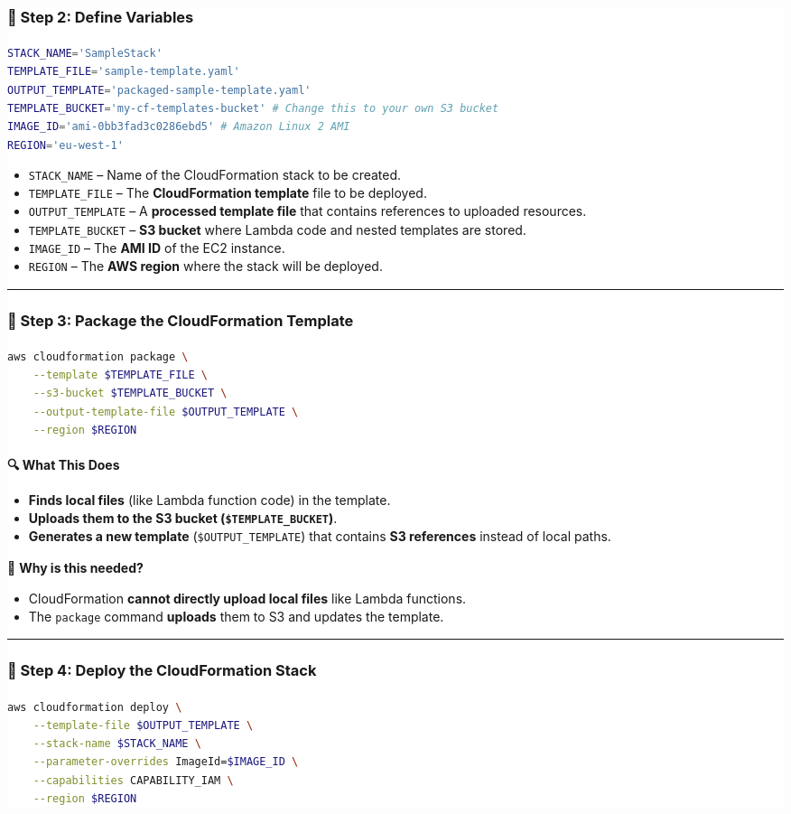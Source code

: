 ### **🔹 Step 2: Define Variables**

```bash
STACK_NAME='SampleStack'
TEMPLATE_FILE='sample-template.yaml'
OUTPUT_TEMPLATE='packaged-sample-template.yaml'
TEMPLATE_BUCKET='my-cf-templates-bucket' # Change this to your own S3 bucket
IMAGE_ID='ami-0bb3fad3c0286ebd5' # Amazon Linux 2 AMI
REGION='eu-west-1'
```

- `STACK_NAME` – Name of the CloudFormation stack to be created.
- `TEMPLATE_FILE` – The **CloudFormation template** file to be deployed.
- `OUTPUT_TEMPLATE` – A **processed template file** that contains references to uploaded resources.
- `TEMPLATE_BUCKET` – **S3 bucket** where Lambda code and nested templates are stored.
- `IMAGE_ID` – The **AMI ID** of the EC2 instance.
- `REGION` – The **AWS region** where the stack will be deployed.

---

### **🔹 Step 3: Package the CloudFormation Template**

```bash
aws cloudformation package \
    --template $TEMPLATE_FILE \
    --s3-bucket $TEMPLATE_BUCKET \
    --output-template-file $OUTPUT_TEMPLATE \
    --region $REGION
```

#### 🔍 **What This Does**

- **Finds local files** (like Lambda function code) in the template.
- **Uploads them to the S3 bucket (`$TEMPLATE_BUCKET`)**.
- **Generates a new template** (`$OUTPUT_TEMPLATE`) that contains **S3 references** instead of local paths.

📌 **Why is this needed?**

- CloudFormation **cannot directly upload local files** like Lambda functions.
- The `package` command **uploads** them to S3 and updates the template.

---

### **🔹 Step 4: Deploy the CloudFormation Stack**

```bash
aws cloudformation deploy \
    --template-file $OUTPUT_TEMPLATE \
    --stack-name $STACK_NAME \
    --parameter-overrides ImageId=$IMAGE_ID \
    --capabilities CAPABILITY_IAM \
    --region $REGION
```
